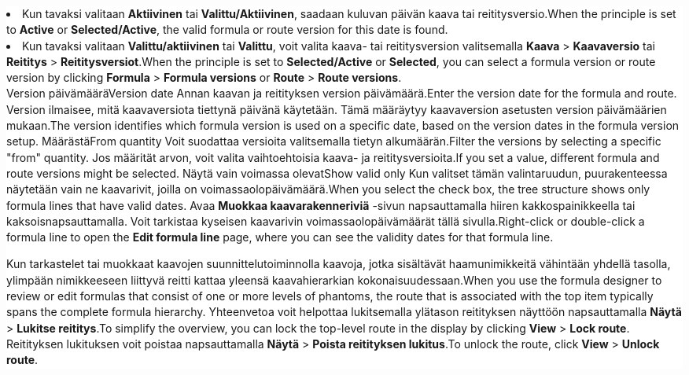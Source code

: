 <li><span data-ttu-id="6f6e0-140">Kun tavaksi valitaan <strong>Aktiivinen</strong> tai <strong>Valittu/Aktiivinen</strong>, saadaan kuluvan päivän kaava tai reititysversio.</span><span class="sxs-lookup"><span data-stu-id="6f6e0-140">When the principle is set to <strong>Active</strong> or <strong>Selected/Active</strong>, the valid formula or route version for this date is found.</span></span></li>
<li><span data-ttu-id="6f6e0-141">Kun tavaksi valitaan <strong>Valittu/aktiivinen</strong> tai <strong>Valittu</strong>, voit valita kaava- tai reititysversion valitsemalla <strong>Kaava</strong> &gt; <strong>Kaavaversio</strong> tai <strong>Reititys</strong> &gt; <strong>Reititysversiot</strong>.</span><span class="sxs-lookup"><span data-stu-id="6f6e0-141">When the principle is set to <strong>Selected/Active</strong> or <strong>Selected</strong>, you can select a formula version or route version by clicking <strong>Formula</strong> &gt; <strong>Formula versions</strong> or <strong>Route</strong> &gt; <strong>Route versions</strong>.</span></span></li>
</ul></td>
</tr>
<tr class="even">
<td><span data-ttu-id="6f6e0-142">Version päivämäärä</span><span class="sxs-lookup"><span data-stu-id="6f6e0-142">Version date</span></span></td>
<td><span data-ttu-id="6f6e0-143">Annan kaavan ja reitityksen version päivämäärä.</span><span class="sxs-lookup"><span data-stu-id="6f6e0-143">Enter the version date for the formula and route.</span></span> <span data-ttu-id="6f6e0-144">Version ilmaisee, mitä kaavaversiota tiettynä päivänä käytetään. Tämä määräytyy kaavaversion asetusten version päivämäärien mukaan.</span><span class="sxs-lookup"><span data-stu-id="6f6e0-144">The version identifies which formula version is used on a specific date, based on the version dates in the formula version setup.</span></span></td>
</tr>
<tr class="odd">
<td><span data-ttu-id="6f6e0-145">Määrästä</span><span class="sxs-lookup"><span data-stu-id="6f6e0-145">From quantity</span></span></td>
<td><span data-ttu-id="6f6e0-146">Voit suodattaa versioita valitsemalla tietyn alkumäärän.</span><span class="sxs-lookup"><span data-stu-id="6f6e0-146">Filter the versions by selecting a specific "from" quantity.</span></span> <span data-ttu-id="6f6e0-147">Jos määrität arvon, voit valita vaihtoehtoisia kaava- ja reititysversioita.</span><span class="sxs-lookup"><span data-stu-id="6f6e0-147">If you set a value, different formula and route versions might be selected.</span></span></td>
</tr>
<tr class="even">
<td><span data-ttu-id="6f6e0-148">Näytä vain voimassa olevat</span><span class="sxs-lookup"><span data-stu-id="6f6e0-148">Show valid only</span></span></td>
<td><span data-ttu-id="6f6e0-149">Kun valitset tämän valintaruudun, puurakenteessa näytetään vain ne kaavarivit, joilla on voimassaolopäivämäärä.</span><span class="sxs-lookup"><span data-stu-id="6f6e0-149">When you select the check box, the tree structure shows only formula lines that have valid dates.</span></span> <span data-ttu-id="6f6e0-150">Avaa <strong>Muokkaa kaavarakenneriviä</strong> -sivun napsauttamalla hiiren kakkospainikkeella tai kaksoisnapsauttamalla. Voit tarkistaa kyseisen kaavarivin voimassaolopäivämäärät tällä sivulla.</span><span class="sxs-lookup"><span data-stu-id="6f6e0-150">Right-click or double-click a formula line to open the <strong>Edit formula line</strong> page, where you can see the validity dates for that formula line.</span></span></td>
</tr>
</tbody>
</table>

<span data-ttu-id="6f6e0-151">Kun tarkastelet tai muokkaat kaavojen suunnittelutoiminnolla kaavoja, jotka sisältävät haamunimikkeitä vähintään yhdellä tasolla, ylimpään nimikkeeseen liittyvä reitti kattaa yleensä kaavahierarkian kokonaisuudessaan.</span><span class="sxs-lookup"><span data-stu-id="6f6e0-151">When you use the formula designer to review or edit formulas that consist of one or more levels of phantoms, the route that is associated with the top item typically spans the complete formula hierarchy.</span></span> <span data-ttu-id="6f6e0-152">Yhteenvetoa voit helpottaa lukitsemalla ylätason reitityksen näyttöön napsauttamalla **Näytä** &gt; **Lukitse reititys**.</span><span class="sxs-lookup"><span data-stu-id="6f6e0-152">To simplify the overview, you can lock the top-level route in the display by clicking **View** &gt; **Lock route**.</span></span> <span data-ttu-id="6f6e0-153">Reitityksen lukituksen voit poistaa napsauttamalla **Näytä** &gt; **Poista reitityksen lukitus**.</span><span class="sxs-lookup"><span data-stu-id="6f6e0-153">To unlock the route, click **View** &gt; **Unlock route**.</span></span>
